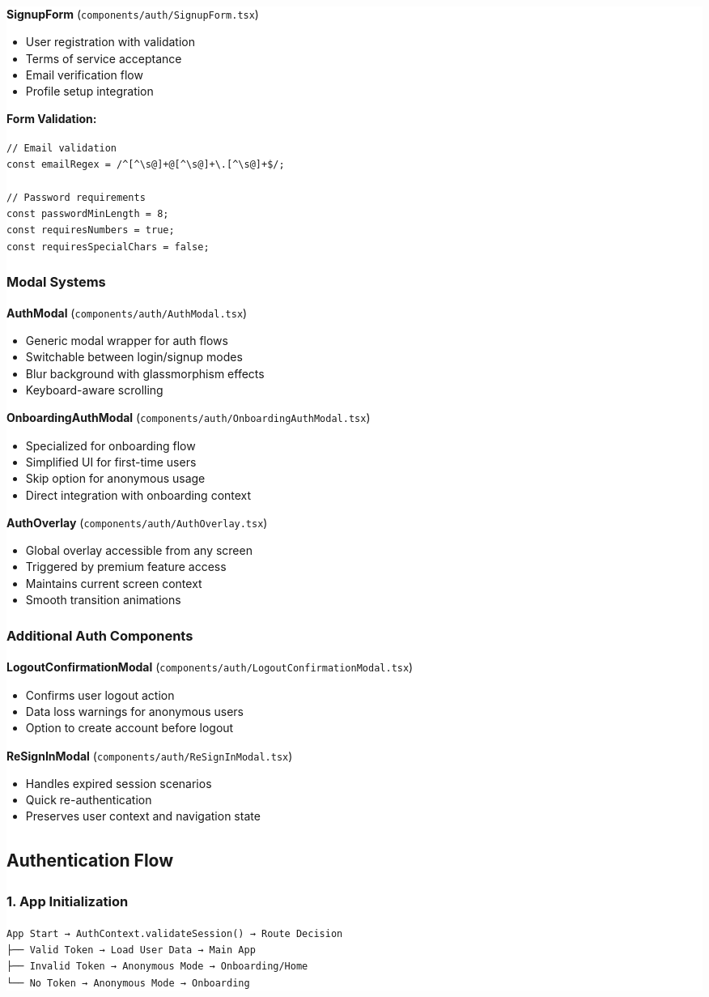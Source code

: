**SignupForm** (`components/auth/SignupForm.tsx`)
- User registration with validation
- Terms of service acceptance
- Email verification flow
- Profile setup integration

**Form Validation:**
```tsx
// Email validation
const emailRegex = /^[^\s@]+@[^\s@]+\.[^\s@]+$/;

// Password requirements
const passwordMinLength = 8;
const requiresNumbers = true;
const requiresSpecialChars = false;
```

### Modal Systems

**AuthModal** (`components/auth/AuthModal.tsx`)
- Generic modal wrapper for auth flows
- Switchable between login/signup modes
- Blur background with glassmorphism effects
- Keyboard-aware scrolling

**OnboardingAuthModal** (`components/auth/OnboardingAuthModal.tsx`)
- Specialized for onboarding flow
- Simplified UI for first-time users
- Skip option for anonymous usage
- Direct integration with onboarding context

**AuthOverlay** (`components/auth/AuthOverlay.tsx`)
- Global overlay accessible from any screen
- Triggered by premium feature access
- Maintains current screen context
- Smooth transition animations

### Additional Auth Components

**LogoutConfirmationModal** (`components/auth/LogoutConfirmationModal.tsx`)
- Confirms user logout action
- Data loss warnings for anonymous users
- Option to create account before logout

**ReSignInModal** (`components/auth/ReSignInModal.tsx`)
- Handles expired session scenarios
- Quick re-authentication
- Preserves user context and navigation state

## Authentication Flow

### 1. App Initialization
```
App Start → AuthContext.validateSession() → Route Decision
├── Valid Token → Load User Data → Main App
├── Invalid Token → Anonymous Mode → Onboarding/Home
└── No Token → Anonymous Mode → Onboarding
```
